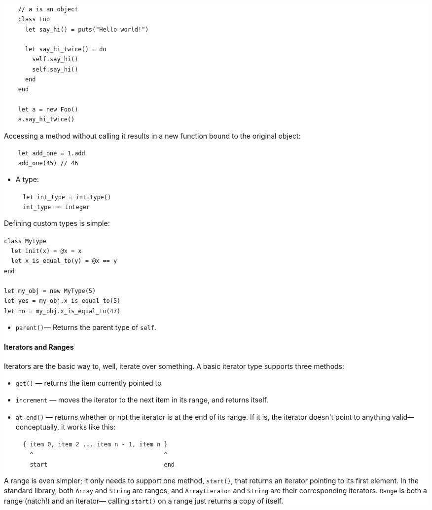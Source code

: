         // a is an object
        class Foo
          let say_hi() = puts("Hello world!")

          let say_hi_twice() = do
            self.say_hi()
            self.say_hi()
          end
        end

        let a = new Foo()
        a.say_hi_twice()

  Accessing a method without calling it results in a new function bound to the
  original object:

        let add_one = 1.add
        add_one(45) // 46

* A type:

        let int_type = int.type()
        int_type == Integer

Defining custom types is simple:

    class MyType
      let init(x) = @x = x
      let x_is_equal_to(y) = @x == y
    end

    let my_obj = new MyType(5)
    let yes = my_obj.x_is_equal_to(5)
    let no = my_obj.x_is_equal_to(47)

* `parent()`&mdash; Returns the parent type of `self`.

#### Iterators and Ranges ####

Iterators are the basic way to, well, iterate over something. A basic iterator
type supports three methods:

* `get()` &mdash; returns the item currently pointed to
* `increment` &mdash; moves the iterator to the next item in its range, and returns
  itself.
* `at_end()` &mdash; returns whether or not the iterator is at the end of its range.
  If it is, the iterator doesn't point to anything valid&mdash; conceptually, it
  works like this:

        { item 0, item 2 ... item n - 1, item n }
          ^                                     ^
          start                                 end

A range is even simpler; it only needs to support one method, `start()`, that
returns an iterator pointing to its first element. In the standard library, both
`Array` and `String` are ranges, and `ArrayIterator` and `String` are their
corresponding iterators. `Range` is both a range (natch!) and an iterator&mdash;
calling `start()` on a range just returns a copy of itself.
